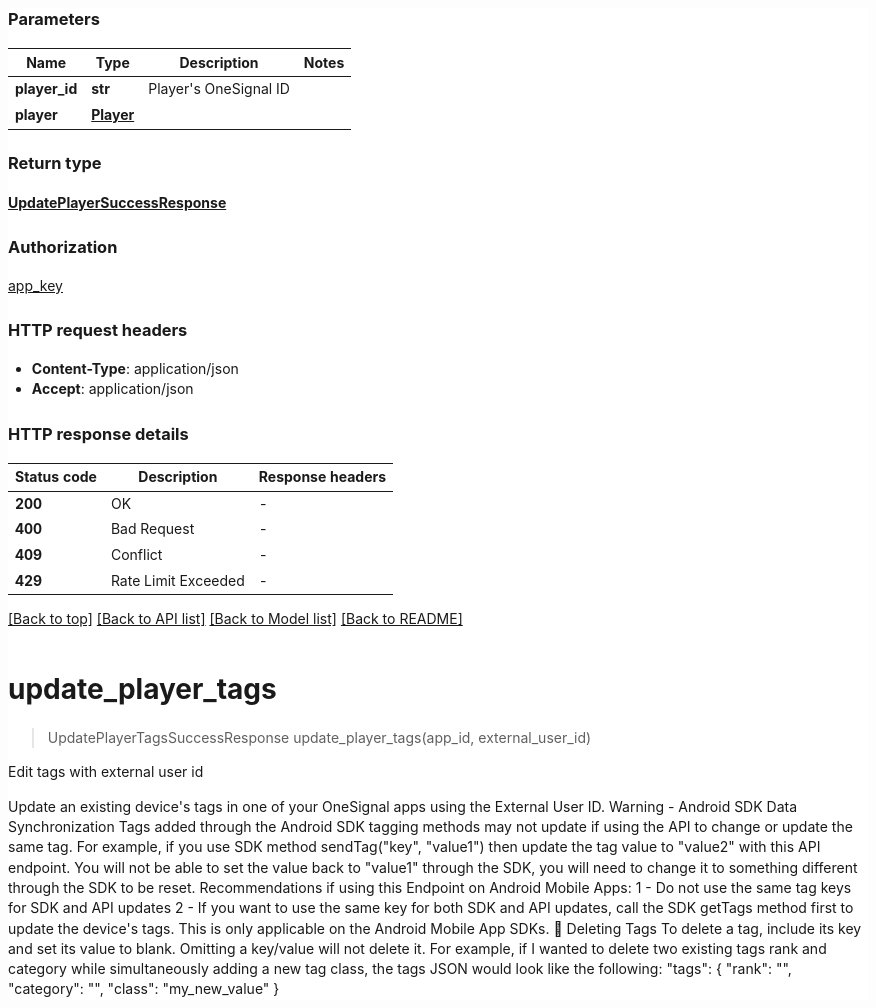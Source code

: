 
### Parameters

Name | Type | Description  | Notes
------------- | ------------- | ------------- | -------------
 **player_id** | **str**| Player&#39;s OneSignal ID |
 **player** | [**Player**](Player.md)|  |

### Return type

[**UpdatePlayerSuccessResponse**](UpdatePlayerSuccessResponse.md)

### Authorization

[app_key](../README.md#app_key)

### HTTP request headers

 - **Content-Type**: application/json
 - **Accept**: application/json


### HTTP response details

| Status code | Description | Response headers |
|-------------|-------------|------------------|
**200** | OK |  -  |
**400** | Bad Request |  -  |
**409** | Conflict |  -  |
**429** | Rate Limit Exceeded |  -  |

[[Back to top]](#) [[Back to API list]](../README.md#documentation-for-api-endpoints) [[Back to Model list]](../README.md#documentation-for-models) [[Back to README]](../README.md)

# **update_player_tags**
> UpdatePlayerTagsSuccessResponse update_player_tags(app_id, external_user_id)

Edit tags with external user id

Update an existing device's tags in one of your OneSignal apps using the External User ID. Warning - Android SDK Data Synchronization Tags added through the Android SDK tagging methods may not update if using the API to change or update the same tag. For example, if you use SDK method sendTag(\"key\", \"value1\") then update the tag value to \"value2\" with this API endpoint. You will not be able to set the value back to \"value1\" through the SDK, you will need to change it to something different through the SDK to be reset. Recommendations if using this Endpoint on Android Mobile Apps: 1 - Do not use the same tag keys for SDK and API updates 2 - If you want to use the same key for both SDK and API updates, call the SDK getTags method first to update the device's tags. This is only applicable on the Android Mobile App SDKs. &#128216; Deleting Tags To delete a tag, include its key and set its value to blank. Omitting a key/value will not delete it. For example, if I wanted to delete two existing tags rank and category while simultaneously adding a new tag class, the tags JSON would look like the following: \"tags\": {    \"rank\": \"\",    \"category\": \"\",    \"class\": \"my_new_value\" } 
